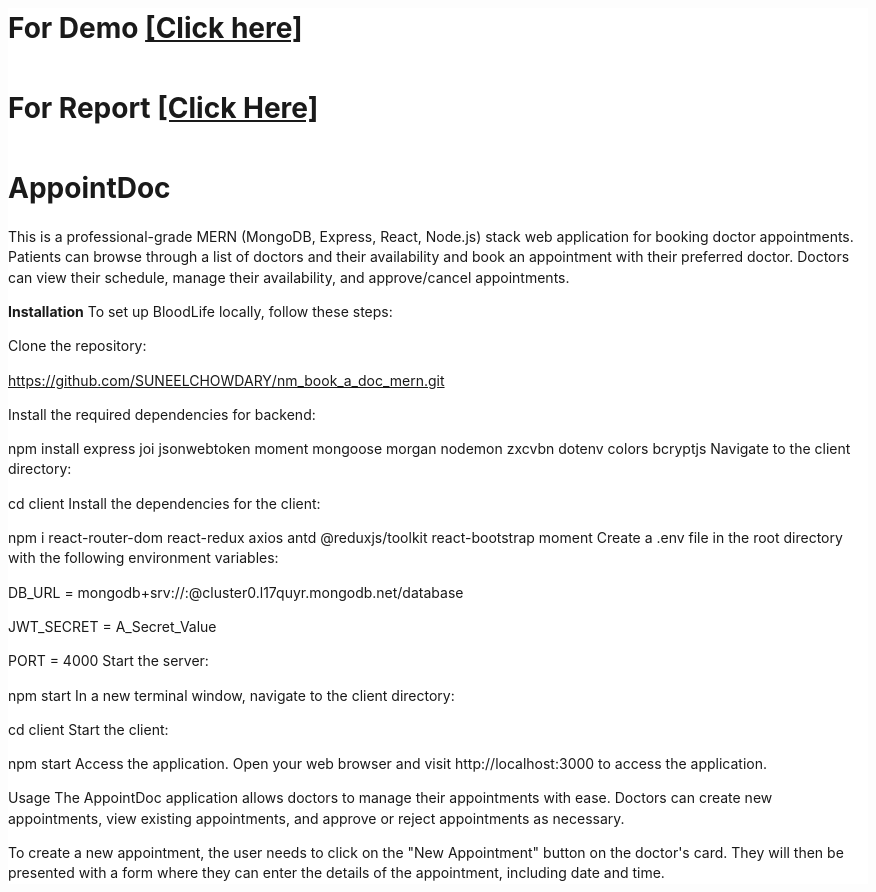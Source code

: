 # For Demo [[Click here]](https://drive.google.com/file/d/1lu_O0u8QPNYJgLuqVwdjyzE4fgOETdqT/view?usp=sharing) 
# For Report [[Click Here]](https://docs.google.com/document/d/1mV5R3TmXOvT9jT7poVf2VgXl0_FC_O-C/edit?usp=drive_link&ouid=101385965814593200442&rtpof=true&sd=true)



# AppointDoc

This is a professional-grade MERN (MongoDB, Express, React, Node.js) stack web application for booking doctor appointments. Patients can browse through a list of doctors and their availability and book an appointment with their preferred doctor. Doctors can view their schedule, manage their availability, and approve/cancel appointments.

**Installation**
To set up BloodLife locally, follow these steps:

Clone the repository:

https://github.com/SUNEELCHOWDARY/nm_book_a_doc_mern.git

Install the required dependencies for backend:

npm install express joi jsonwebtoken moment mongoose morgan nodemon zxcvbn dotenv colors bcryptjs
Navigate to the client directory:

 cd client
Install the dependencies for the client:

 npm i react-router-dom react-redux axios antd @reduxjs/toolkit react-bootstrap moment
Create a .env file in the root directory with the following environment variables:

 DB_URL = mongodb+srv://<user>:<pass>@cluster0.l17quyr.mongodb.net/database

 JWT_SECRET = A_Secret_Value

 PORT = 4000
Start the server:

 npm start
In a new terminal window, navigate to the client directory:

 cd client
Start the client:

 npm start
Access the application. Open your web browser and visit http://localhost:3000 to access the application.

Usage
The AppointDoc application allows doctors to manage their appointments with ease. Doctors can create new appointments, view existing appointments, and approve or reject appointments as necessary.

To create a new appointment, the user needs to click on the "New Appointment" button on the doctor's card. They will then be presented with a form where they can enter the details of the appointment, including date and time.
